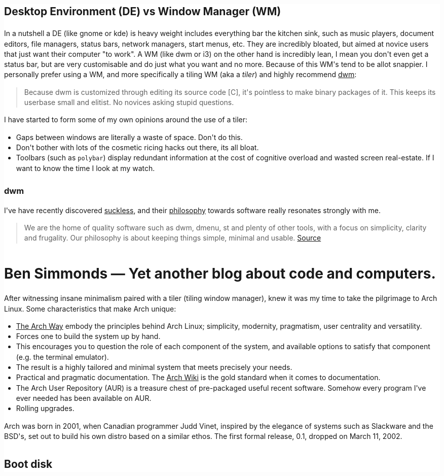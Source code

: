 ## Desktop Environment (DE) vs Window Manager (WM)

In a nutshell a DE (like gnome or kde) is heavy weight includes everything bar the kitchen sink, such as music players, document editors, file managers, status bars, network managers, start menus, etc. They are incredibly bloated, but aimed at novice users that just want their computer "to work". A WM (like dwm or i3) on the other hand is incredibly lean, I mean you don't even get a status bar, but are very customisable and do just what you want and no more. Because of this WM's tend to be allot snappier. I personally prefer using a WM, and more specifically a tiling WM (aka a _tiler_) and highly recommend [dwm][10]:

> Because dwm is customized through editing its source code [C], it's pointless to make binary packages of it. This keeps its userbase small and elitist. No novices asking stupid questions.

I have started to form some of my own opinions around the use of a tiler:

* Gaps between windows are literally a waste of space. Don't do this.
* Don't bother with lots of the cosmetic ricing hacks out there, its all bloat.
* Toolbars (such as `polybar`) display redundant information at the cost of cognitive overload and wasted screen real-estate. If I want to know the time I look at my watch.

### dwm

I've have recently discovered [suckless][9], and their [philosophy][11] towards software really resonates strongly with me.

> We are the home of quality software such as dwm, dmenu, st and plenty of other tools, with a focus on simplicity, clarity and frugality. Our philosophy is about keeping things simple, minimal and usable.
[Source](https://www.bencode.net/posts/2019-04-19-arch/ "Permalink to Ben Simmonds — Yet another blog about code and computers.")

# Ben Simmonds — Yet another blog about code and computers.

After witnessing insane minimalism paired with a tiler (tiling window manager), knew it was my time to take the pilgrimage to Arch Linux. Some characteristics that make Arch unique:

* [The Arch Way][1] embody the principles behind Arch Linux; simplicity, modernity, pragmatism, user centrality and versatility.
* Forces one to build the system up by hand.
* This encourages you to question the role of each component of the system, and available options to satisfy that component (e.g. the terminal emulator).
* The result is a highly tailored and minimal system that meets precisely your needs.
* Practical and pragmatic documentation. The [Arch Wiki][2] is the gold standard when it comes to documentation.
* The Arch User Repository (AUR) is a treasure chest of pre-packaged useful recent software. Somehow every program I've ever needed has been available on AUR.
* Rolling upgrades.

Arch was born in 2001, when Canadian programmer Judd Vinet, inspired by the elegance of systems such as Slackware and the BSD's, set out to build his own distro based on a similar ethos. The first formal release, 0.1, dropped on March 11, 2002.

## Boot disk


[1]: https://wiki.archlinux.org/index.php/Arch_terminology#The_Arch_Way
[2]: https://wiki.archlinux.org/
[3]: https://www.archlinux.org/groups/x86_64/
[4]: https://www.archlinux.org/groups/x86_64/base-devel/
[5]: https://wiki.archlinux.org/index.php/Arch_boot_process#Boot_loader
[6]: https://wiki.archlinux.org/index.php/NetworkManager#nmcli_examples
[7]: https://wiki.archlinux.org/index.php/AMDGPU
[8]: https://wiki.archlinux.org/index.php/NVIDIA
[9]: https://suckless.org/
[10]: https://dwm.suckless.org/
[11]: https://suckless.org/philosophy/
[12]: https://dwm.suckless.org/patches/
[13]: https://dwm.suckless.org/patches/center/
[14]: https://www.bencode.net/images/i3-snap.jpg "i3-gaps in action"
[15]: https://github.com/bm4cs/dots
[1]: https://wiki.archlinux.org/index.php/Arch_terminology#The_Arch_Way
[2]: https://wiki.archlinux.org/
[3]: https://www.archlinux.org/groups/x86_64/
[4]: https://www.archlinux.org/groups/x86_64/base-devel/
[5]: https://wiki.archlinux.org/index.php/Arch_boot_process#Boot_loader
[6]: https://wiki.archlinux.org/index.php/NetworkManager#nmcli_examples
[7]: https://wiki.archlinux.org/index.php/AMDGPU
[8]: https://wiki.archlinux.org/index.php/NVIDIA
[9]: https://suckless.org/
[10]: https://dwm.suckless.org/
[11]: https://suckless.org/philosophy/
[12]: https://dwm.suckless.org/patches/
[13]: https://dwm.suckless.org/patches/center/
[14]: https://www.bencode.net/images/i3-snap.jpg "i3-gaps in action"
[15]: https://github.com/bm4cs/dots